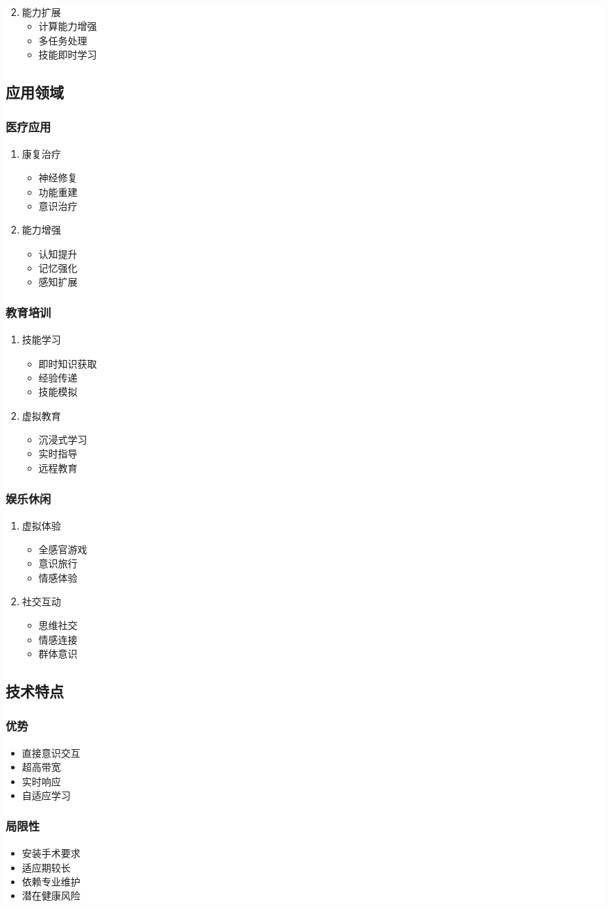 2. 能力扩展
   - 计算能力增强
   - 多任务处理
   - 技能即时学习

## 应用领域

### 医疗应用
1. 康复治疗
   - 神经修复
   - 功能重建
   - 意识治疗

2. 能力增强
   - 认知提升
   - 记忆强化
   - 感知扩展

### 教育培训
1. 技能学习
   - 即时知识获取
   - 经验传递
   - 技能模拟

2. 虚拟教育
   - 沉浸式学习
   - 实时指导
   - 远程教育

### 娱乐休闲
1. 虚拟体验
   - 全感官游戏
   - 意识旅行
   - 情感体验

2. 社交互动
   - 思维社交
   - 情感连接
   - 群体意识

## 技术特点

### 优势
- 直接意识交互
- 超高带宽
- 实时响应
- 自适应学习

### 局限性
- 安装手术要求
- 适应期较长
- 依赖专业维护
- 潜在健康风险
